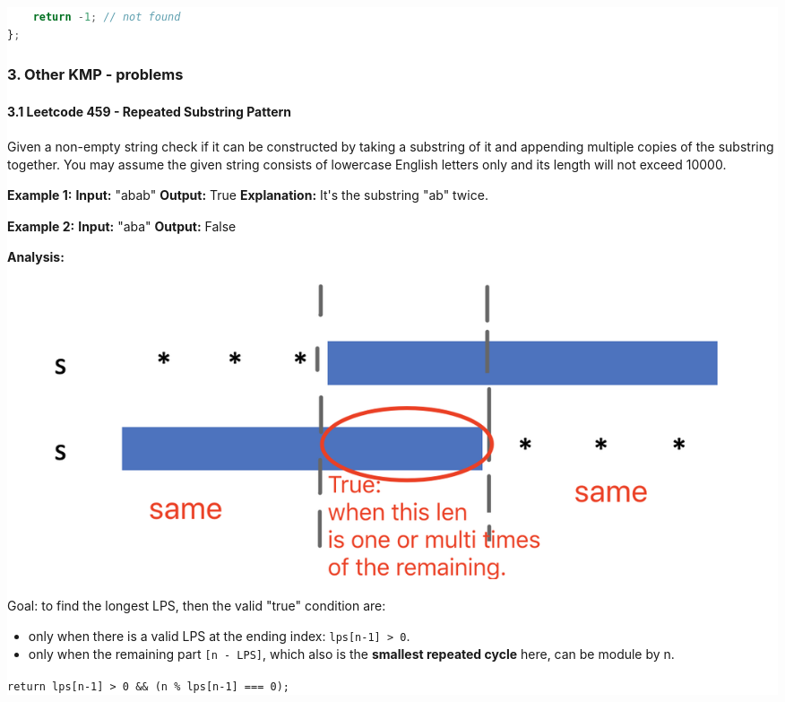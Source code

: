 ```js
    return -1; // not found
};
```

<div id="question-3"/>

### 3. Other KMP - problems

<div id="q3-1"/>

#### 3.1 Leetcode 459 - Repeated Substring Pattern

Given a non-empty string check if it can be constructed by taking a substring of it and appending multiple copies of the substring together. You may assume the given string consists of lowercase English letters only and its length will not exceed 10000.

**Example 1:**
**Input:** "abab"
**Output:** True
**Explanation:** It's the substring "ab" twice.

**Example 2:**
**Input:** "aba"
**Output:** False

**Analysis:**

![image](../../assets/lc459.png ':size=587x229')

Goal:
to find the longest LPS, then the valid "true" condition are:
- only when there is a valid LPS at the ending index: `lps[n-1] > 0`.
- only when the remaining part `[n - LPS]`, which also is the **smallest repeated cycle** here, can be module by n.
```
return lps[n-1] > 0 && (n % lps[n-1] === 0);
```
